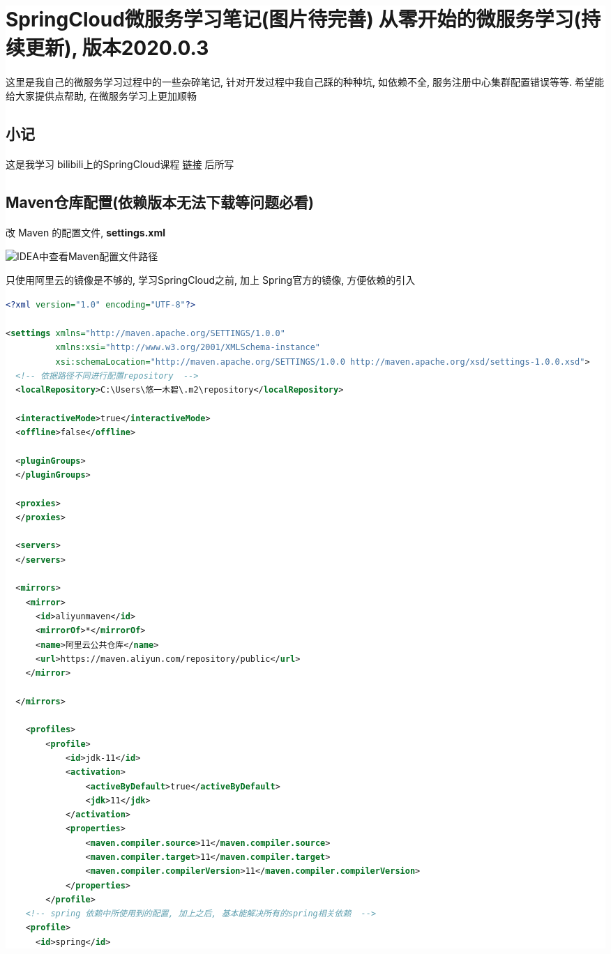 # SpringCloud微服务学习笔记(图片待完善) 从零开始的微服务学习(持续更新), 版本2020.0.3
这里是我自己的微服务学习过程中的一些杂碎笔记, 针对开发过程中我自己踩的种种坑, 如依赖不全, 服务注册中心集群配置错误等等. 希望能给大家提供点帮助, 在微服务学习上更加顺畅

## 小记
这是我学习 bilibili上的SpringCloud课程 [链接](https://www.bilibili.com/video/BV18E411x7eT) 后所写

## Maven仓库配置(依赖版本无法下载等问题必看)

改 Maven 的配置文件, **settings.xml**

![IDEA中查看Maven配置文件路径](https://images.gitee.com/uploads/images/2021/0629/234117_56f7ef62_5350519.png "屏幕截图.png")

只使用阿里云的镜像是不够的, 学习SpringCloud之前, 加上 Spring官方的镜像, 方便依赖的引入

```xml
<?xml version="1.0" encoding="UTF-8"?>

<settings xmlns="http://maven.apache.org/SETTINGS/1.0.0"
          xmlns:xsi="http://www.w3.org/2001/XMLSchema-instance"
          xsi:schemaLocation="http://maven.apache.org/SETTINGS/1.0.0 http://maven.apache.org/xsd/settings-1.0.0.xsd">
  <!-- 依据路径不同进行配置repository  -->
  <localRepository>C:\Users\悠一木碧\.m2\repository</localRepository>
  
  <interactiveMode>true</interactiveMode>
  <offline>false</offline>

  <pluginGroups>
  </pluginGroups>

  <proxies>
  </proxies>

  <servers>
  </servers>

  <mirrors>
	<mirror>
	  <id>aliyunmaven</id>
	  <mirrorOf>*</mirrorOf>
	  <name>阿里云公共仓库</name>
	  <url>https://maven.aliyun.com/repository/public</url>
	</mirror>
	
  </mirrors>

    <profiles>
        <profile>
            <id>jdk-11</id>
            <activation>
                <activeByDefault>true</activeByDefault>
                <jdk>11</jdk>
            </activation>
            <properties>
                <maven.compiler.source>11</maven.compiler.source>
                <maven.compiler.target>11</maven.compiler.target>
                <maven.compiler.compilerVersion>11</maven.compiler.compilerVersion>
            </properties>
        </profile>
    <!-- spring 依赖中所使用到的配置, 加上之后, 基本能解决所有的spring相关依赖  -->    
    <profile>
      <id>spring</id>
```